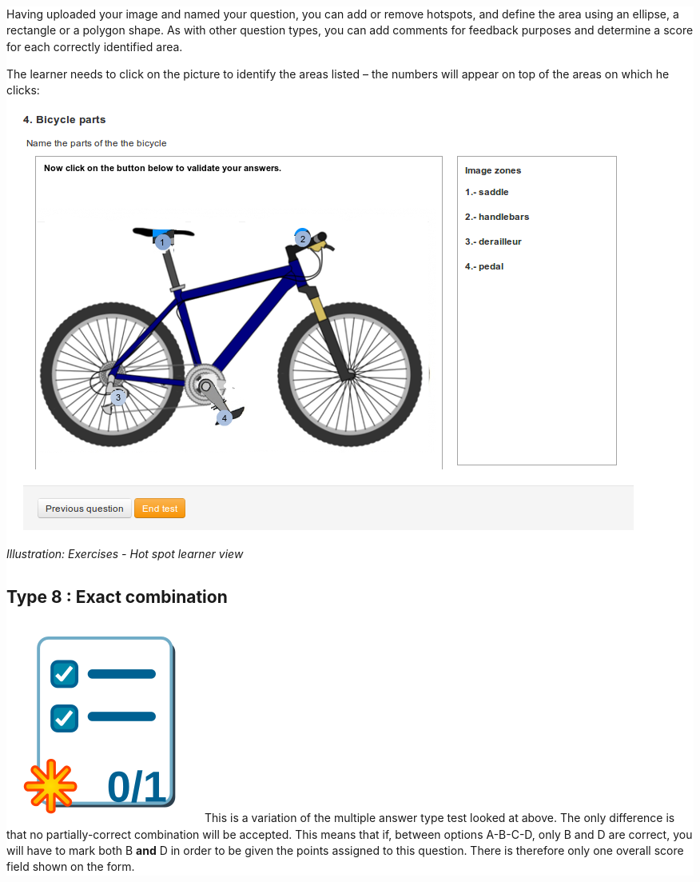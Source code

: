 Having uploaded your image and named your question, you can add or remove hotspots, and define the area using an ellipse, a rectangle or a polygon shape. As with other question types, you can add comments for feedback purposes and determine a score for each correctly identified area.

The learner needs to click on the picture to identify the areas listed – the numbers will appear on top of the areas on which he clicks:

![](../../.gitbook/assets/graphics148.png)

_Illustration: Exercises - Hot spot learner view_

## Type 8 : Exact combination <a id="type-8-exact-combination"></a>

![](../../.gitbook/assets/mcmac.svg)This is a variation of the multiple answer type test looked at above. The only difference is that no partially-correct combination will be accepted. This means that if, between options A-B-C-D, only B and D are correct, you will have to mark both B **and** D in order to be given the points assigned to this question. There is therefore only one overall score field shown on the form.
